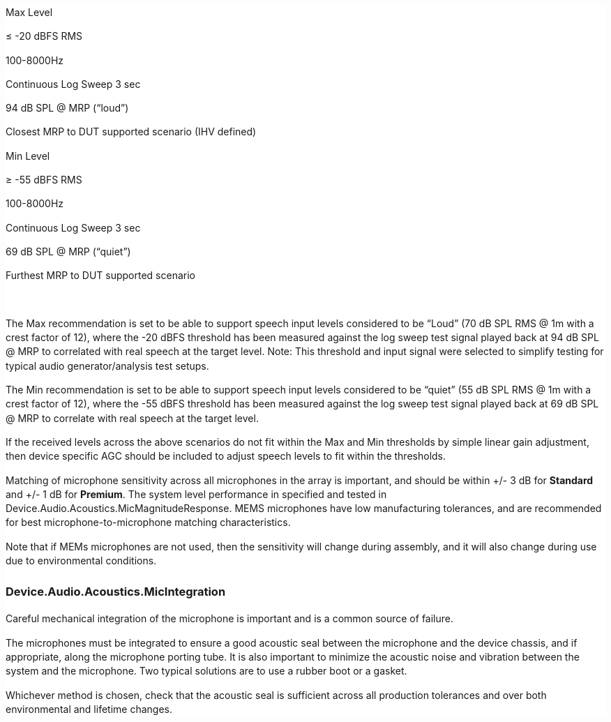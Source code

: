 <tr class="odd">
<td><p>Max Level</p></td>
<td><p>≤ -20 dBFS RMS</p>
<p>100-8000Hz</p></td>
<td><p>Continuous Log Sweep 3 sec</p>
<p>94 dB SPL @ MRP (“loud”)</p></td>
<td><p>Closest MRP to DUT supported scenario (IHV defined)</p></td>
</tr>
<tr class="even">
<td><p>Min Level</p></td>
<td><p>≥ -55 dBFS RMS</p>
<p>100-8000Hz</p></td>
<td><p>Continuous Log Sweep 3 sec</p>
<p>69 dB SPL @ MRP (“quiet”)</p></td>
<td><p>Furthest MRP to DUT supported scenario</p></td>
</tr>
</tbody>
</table>

 

The Max recommendation is set to be able to support speech input levels considered to be “Loud” (70 dB SPL RMS @ 1m with a crest factor of 12), where the -20 dBFS threshold has been measured against the log sweep test signal played back at 94 dB SPL @ MRP to correlated with real speech at the target level. Note: This threshold and input signal were selected to simplify testing for typical audio generator/analysis test setups.

The Min recommendation is set to be able to support speech input levels considered to be “quiet” (55 dB SPL RMS @ 1m with a crest factor of 12), where the -55 dBFS threshold has been measured against the log sweep test signal played back at 69 dB SPL @ MRP to correlate with real speech at the target level.

If the received levels across the above scenarios do not fit within the Max and Min thresholds by simple linear gain adjustment, then device specific AGC should be included to adjust speech levels to fit within the thresholds.

Matching of microphone sensitivity across all microphones in the array is important, and should be within +/- 3 dB for **Standard** and +/- 1 dB for **Premium**. The system level performance in specified and tested in Device.Audio.Acoustics.MicMagnitudeResponse. MEMS microphones have low manufacturing tolerances, and are recommended for best microphone-to-microphone matching characteristics.

Note that if MEMs microphones are not used, then the sensitivity will change during assembly, and it will also change during use due to environmental conditions.

### Device.Audio.Acoustics.MicIntegration

Careful mechanical integration of the microphone is important and is a common source of failure.

The microphones must be integrated to ensure a good acoustic seal between the microphone and the device chassis, and if appropriate, along the microphone porting tube. It is also important to minimize the acoustic noise and vibration between the system and the microphone. Two typical solutions are to use a rubber boot or a gasket.

Whichever method is chosen, check that the acoustic seal is sufficient across all production tolerances and over both environmental and lifetime changes.
